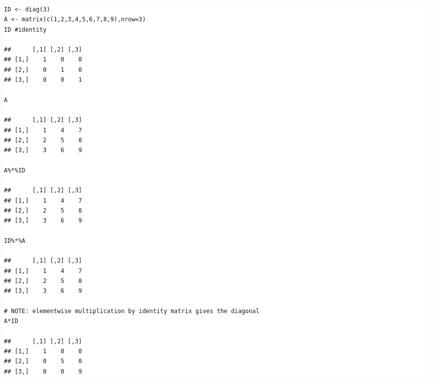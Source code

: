     ID <- diag(3)
    A <- matrix(c(1,2,3,4,5,6,7,8,9),nrow=3)
    ID #identity

    ##      [,1] [,2] [,3]
    ## [1,]    1    0    0
    ## [2,]    0    1    0
    ## [3,]    0    0    1

    A

    ##      [,1] [,2] [,3]
    ## [1,]    1    4    7
    ## [2,]    2    5    8
    ## [3,]    3    6    9

    A%*%ID

    ##      [,1] [,2] [,3]
    ## [1,]    1    4    7
    ## [2,]    2    5    8
    ## [3,]    3    6    9

    ID%*%A

    ##      [,1] [,2] [,3]
    ## [1,]    1    4    7
    ## [2,]    2    5    8
    ## [3,]    3    6    9

    # NOTE: elementwise multiplication by identity matrix gives the diagonal
    A*ID 

    ##      [,1] [,2] [,3]
    ## [1,]    1    0    0
    ## [2,]    0    5    0
    ## [3,]    0    0    9

